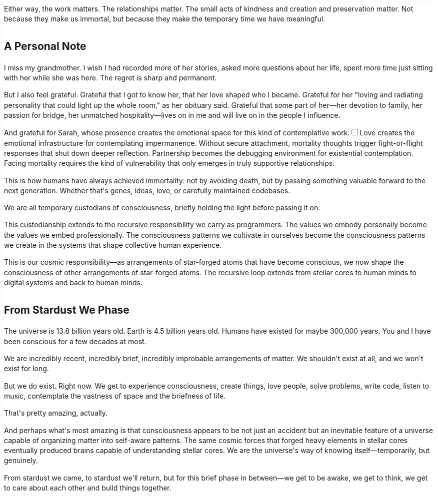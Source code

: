 Either way, the work matters. The relationships matter. The small acts of kindness and creation and preservation matter. Not because they make us immortal, but because they make the temporary time we have meaningful.

## A Personal Note

I miss my grandmother. I wish I had recorded more of her stories, asked more questions about her life, spent more time just sitting with her while she was here. The regret is sharp and permanent.

But I also feel grateful. Grateful that I got to know her, that her love shaped who I became. Grateful for her "loving and radiating personality that could light up the whole room," as her obituary said. Grateful that some part of her—her devotion to family, her passion for bridge, her unmatched hospitality—lives on in me and will live on in the people I influence.

And grateful for Sarah, whose presence creates the emotional space for this kind of contemplative work.<label for="sn-contemplative-partnership" class="margin-toggle sidenote-number"></label><input type="checkbox" id="sn-contemplative-partnership" class="margin-toggle"/><span class="sidenote">Love creates the emotional infrastructure for contemplating impermanence. Without secure attachment, mortality thoughts trigger fight-or-flight responses that shut down deeper reflection. Partnership becomes the debugging environment for existential contemplation.</span> Facing mortality requires the kind of vulnerability that only emerges in truly supportive relationships.

This is how humans have always achieved immortality: not by avoiding death, but by passing something valuable forward to the next generation. Whether that's genes, ideas, love, or carefully maintained codebases.

We are all temporary custodians of consciousness, briefly holding the light before passing it on.

This custodianship extends to the [recursive responsibility we carry as programmers](/essays/2025-09-05-the_recursive_loop_how_code_shapes_minds). The values we embody personally become the values we embed professionally. The consciousness patterns we cultivate in ourselves become the consciousness patterns we create in the systems that shape collective human experience.

This is our cosmic responsibility—as arrangements of star-forged atoms that have become conscious, we now shape the consciousness of other arrangements of star-forged atoms. The recursive loop extends from stellar cores to human minds to digital systems and back to human minds.

## From Stardust We Phase

The universe is 13.8 billion years old. Earth is 4.5 billion years old. Humans have existed for maybe 300,000 years. You and I have been conscious for a few decades at most.

We are incredibly recent, incredibly brief, incredibly improbable arrangements of matter. We shouldn't exist at all, and we won't exist for long.

But we do exist. Right now. We get to experience consciousness, create things, love people, solve problems, write code, listen to music, contemplate the vastness of space and the briefness of life.

That's pretty amazing, actually.

And perhaps what's most amazing is that consciousness appears to be not just an accident but an inevitable feature of a universe capable of organizing matter into self-aware patterns. The same cosmic forces that forged heavy elements in stellar cores eventually produced brains capable of understanding stellar cores. We are the universe's way of knowing itself—temporarily, but genuinely.

From stardust we came, to stardust we'll return, but for this brief phase in between—we get to be awake, we get to think, we get to care about each other and build things together.
